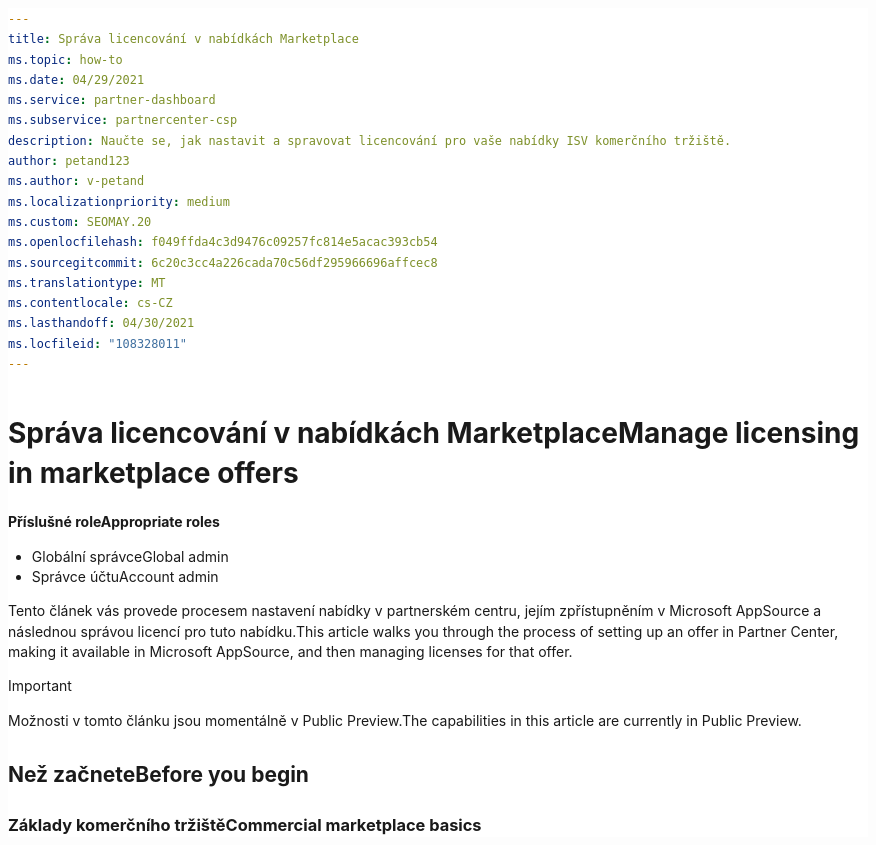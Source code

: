 ```yaml
---
title: Správa licencování v nabídkách Marketplace
ms.topic: how-to
ms.date: 04/29/2021
ms.service: partner-dashboard
ms.subservice: partnercenter-csp
description: Naučte se, jak nastavit a spravovat licencování pro vaše nabídky ISV komerčního tržiště.
author: petand123
ms.author: v-petand
ms.localizationpriority: medium
ms.custom: SEOMAY.20
ms.openlocfilehash: f049ffda4c3d9476c09257fc814e5acac393cb54
ms.sourcegitcommit: 6c20c3cc4a226cada70c56df295966696affcec8
ms.translationtype: MT
ms.contentlocale: cs-CZ
ms.lasthandoff: 04/30/2021
ms.locfileid: "108328011"
---
```

# <a name="manage-licensing-in-marketplace-offers"></a><span data-ttu-id="5063e-103">Správa licencování v nabídkách Marketplace</span><span class="sxs-lookup"><span data-stu-id="5063e-103">Manage licensing in marketplace offers</span></span>

<span data-ttu-id="5063e-104">**Příslušné role**</span><span class="sxs-lookup"><span data-stu-id="5063e-104">**Appropriate roles**</span></span>

- <span data-ttu-id="5063e-105">Globální správce</span><span class="sxs-lookup"><span data-stu-id="5063e-105">Global admin</span></span>
- <span data-ttu-id="5063e-106">Správce účtu</span><span class="sxs-lookup"><span data-stu-id="5063e-106">Account admin</span></span>

<span data-ttu-id="5063e-107">Tento článek vás provede procesem nastavení nabídky v partnerském centru, jejím zpřístupněním v Microsoft AppSource a následnou správou licencí pro tuto nabídku.</span><span class="sxs-lookup"><span data-stu-id="5063e-107">This article walks you through the process of setting up an offer in Partner Center, making it available in Microsoft AppSource, and then managing licenses for that offer.</span></span>  

>[!IMPORTANT]
><span data-ttu-id="5063e-108">Možnosti v tomto článku jsou momentálně v Public Preview.</span><span class="sxs-lookup"><span data-stu-id="5063e-108">The capabilities in this article are currently in Public Preview.</span></span>

## <a name="before-you-begin"></a><span data-ttu-id="5063e-109">Než začnete</span><span class="sxs-lookup"><span data-stu-id="5063e-109">Before you begin</span></span>

### <a name="commercial-marketplace-basics"></a><span data-ttu-id="5063e-110">Základy komerčního tržiště</span><span class="sxs-lookup"><span data-stu-id="5063e-110">Commercial marketplace basics</span></span>
